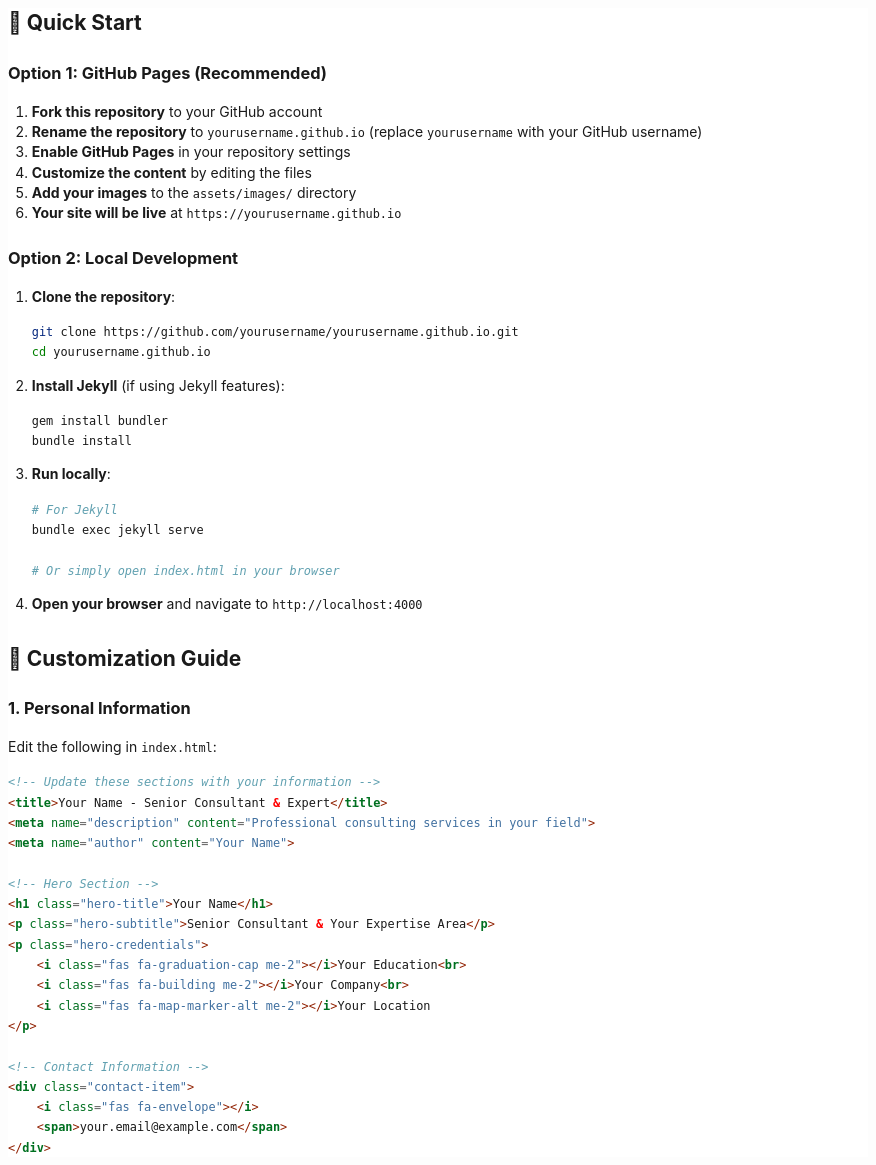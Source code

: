 ## 🚀 Quick Start

### Option 1: GitHub Pages (Recommended)

1. **Fork this repository** to your GitHub account
2. **Rename the repository** to `yourusername.github.io` (replace `yourusername` with your GitHub username)
3. **Enable GitHub Pages** in your repository settings
4. **Customize the content** by editing the files
5. **Add your images** to the `assets/images/` directory
6. **Your site will be live** at `https://yourusername.github.io`

### Option 2: Local Development

1. **Clone the repository**:
   ```bash
   git clone https://github.com/yourusername/yourusername.github.io.git
   cd yourusername.github.io
   ```

2. **Install Jekyll** (if using Jekyll features):
   ```bash
   gem install bundler
   bundle install
   ```

3. **Run locally**:
   ```bash
   # For Jekyll
   bundle exec jekyll serve
   
   # Or simply open index.html in your browser
   ```

4. **Open your browser** and navigate to `http://localhost:4000`

## 🎨 Customization Guide

### 1. Personal Information

Edit the following in `index.html`:

```html
<!-- Update these sections with your information -->
<title>Your Name - Senior Consultant & Expert</title>
<meta name="description" content="Professional consulting services in your field">
<meta name="author" content="Your Name">

<!-- Hero Section -->
<h1 class="hero-title">Your Name</h1>
<p class="hero-subtitle">Senior Consultant & Your Expertise Area</p>
<p class="hero-credentials">
    <i class="fas fa-graduation-cap me-2"></i>Your Education<br>
    <i class="fas fa-building me-2"></i>Your Company<br>
    <i class="fas fa-map-marker-alt me-2"></i>Your Location
</p>

<!-- Contact Information -->
<div class="contact-item">
    <i class="fas fa-envelope"></i>
    <span>your.email@example.com</span>
</div>
```
